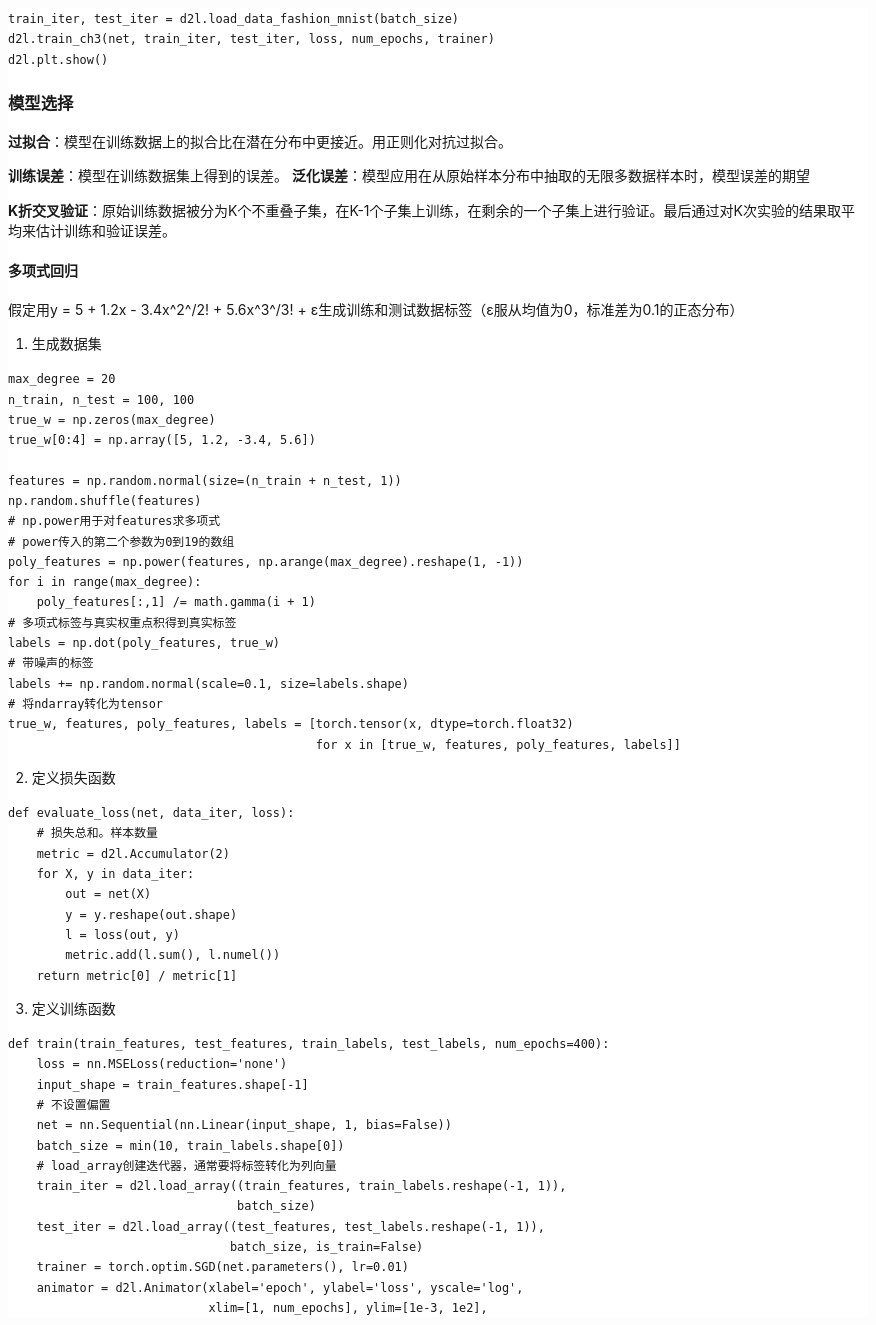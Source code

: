 ```
train_iter, test_iter = d2l.load_data_fashion_mnist(batch_size)
d2l.train_ch3(net, train_iter, test_iter, loss, num_epochs, trainer)
d2l.plt.show()
```

### 模型选择
**过拟合**：模型在训练数据上的拟合比在潜在分布中更接近。用正则化对抗过拟合。

**训练误差**：模型在训练数据集上得到的误差。
**泛化误差**：模型应用在从原始样本分布中抽取的无限多数据样本时，模型误差的期望

**K折交叉验证**：原始训练数据被分为K个不重叠子集，在K-1个子集上训练，在剩余的⼀个⼦集上进⾏验证。最后通过对K次实验的结果取平均来估计训练和验证误差。

#### 多项式回归
假定用y = 5 + 1.2x - 3.4x^2^/2! + 5.6x^3^/3! + ε生成训练和测试数据标签（ε服从均值为0，标准差为0.1的正态分布）
1. 生成数据集
```
max_degree = 20
n_train, n_test = 100, 100
true_w = np.zeros(max_degree)
true_w[0:4] = np.array([5, 1.2, -3.4, 5.6])

features = np.random.normal(size=(n_train + n_test, 1))
np.random.shuffle(features)
# np.power用于对features求多项式
# power传入的第二个参数为0到19的数组
poly_features = np.power(features, np.arange(max_degree).reshape(1, -1))
for i in range(max_degree):
    poly_features[:,1] /= math.gamma(i + 1)
# 多项式标签与真实权重点积得到真实标签
labels = np.dot(poly_features, true_w)
# 带噪声的标签
labels += np.random.normal(scale=0.1, size=labels.shape)
# 将ndarray转化为tensor
true_w, features, poly_features, labels = [torch.tensor(x, dtype=torch.float32)
                                           for x in [true_w, features, poly_features, labels]]
```
2. 定义损失函数
```
def evaluate_loss(net, data_iter, loss):
    # 损失总和。样本数量
    metric = d2l.Accumulator(2)
    for X, y in data_iter:
        out = net(X)
        y = y.reshape(out.shape)
        l = loss(out, y)
        metric.add(l.sum(), l.numel())
    return metric[0] / metric[1]
```
3. 定义训练函数
```
def train(train_features, test_features, train_labels, test_labels, num_epochs=400):
    loss = nn.MSELoss(reduction='none')
    input_shape = train_features.shape[-1]
    # 不设置偏置
    net = nn.Sequential(nn.Linear(input_shape, 1, bias=False))
    batch_size = min(10, train_labels.shape[0])
    # load_array创建迭代器，通常要将标签转化为列向量
    train_iter = d2l.load_array((train_features, train_labels.reshape(-1, 1)),
                                batch_size)
    test_iter = d2l.load_array((test_features, test_labels.reshape(-1, 1)),
                               batch_size, is_train=False)
    trainer = torch.optim.SGD(net.parameters(), lr=0.01)
    animator = d2l.Animator(xlabel='epoch', ylabel='loss', yscale='log',
                            xlim=[1, num_epochs], ylim=[1e-3, 1e2], 
```